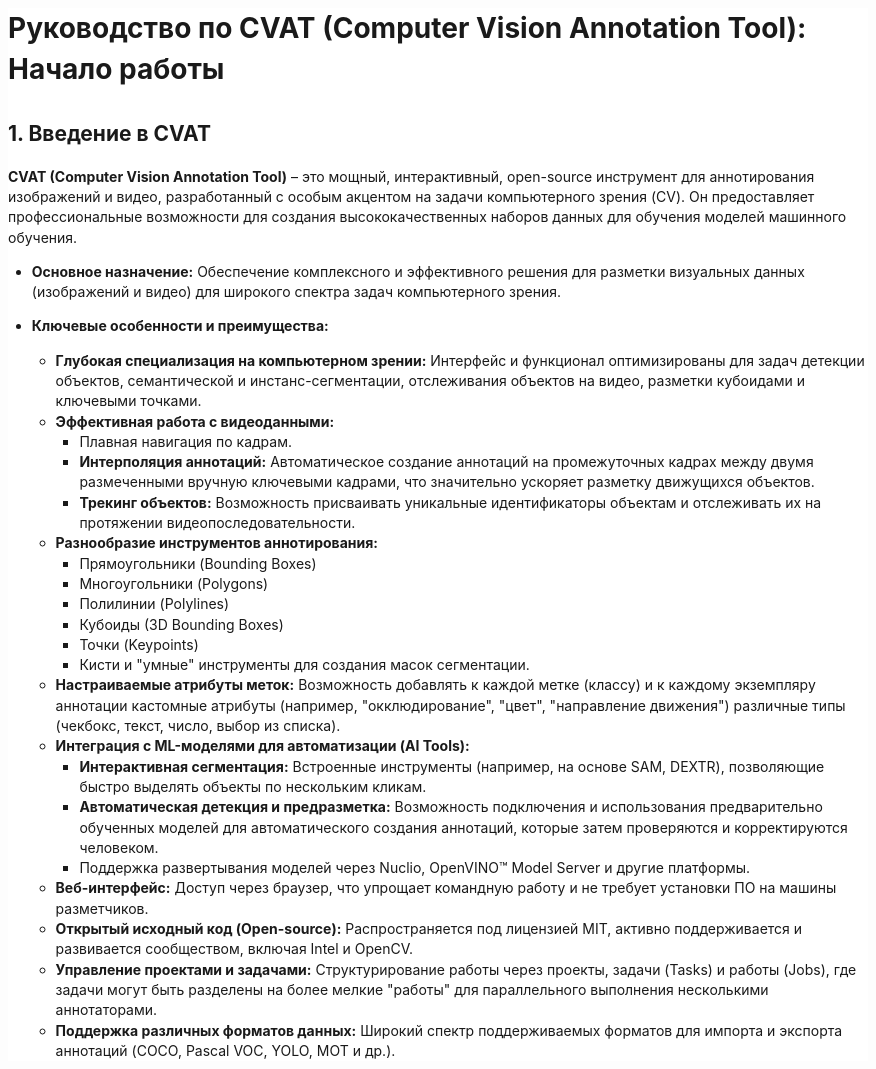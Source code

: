 # Руководство по CVAT (Computer Vision Annotation Tool): Начало работы

## 1. Введение в CVAT

**CVAT (Computer Vision Annotation Tool)** – это мощный, интерактивный, open-source инструмент для аннотирования изображений и видео, разработанный с особым акцентом на задачи компьютерного зрения (CV). Он предоставляет профессиональные возможности для создания высококачественных наборов данных для обучения моделей машинного обучения.

*   **Основное назначение:**
    Обеспечение комплексного и эффективного решения для разметки визуальных данных (изображений и видео) для широкого спектра задач компьютерного зрения.

*   **Ключевые особенности и преимущества:**
    *   **Глубокая специализация на компьютерном зрении:** Интерфейс и функционал оптимизированы для задач детекции объектов, семантической и инстанс-сегментации, отслеживания объектов на видео, разметки кубоидами и ключевыми точками.
    *   **Эффективная работа с видеоданными:**
        *   Плавная навигация по кадрам.
        *   **Интерполяция аннотаций:** Автоматическое создание аннотаций на промежуточных кадрах между двумя размеченными вручную ключевыми кадрами, что значительно ускоряет разметку движущихся объектов.
        *   **Трекинг объектов:** Возможность присваивать уникальные идентификаторы объектам и отслеживать их на протяжении видеопоследовательности.
    *   **Разнообразие инструментов аннотирования:**
        *   Прямоугольники (Bounding Boxes)
        *   Многоугольники (Polygons)
        *   Полилинии (Polylines)
        *   Кубоиды (3D Bounding Boxes)
        *   Точки (Keypoints)
        *   Кисти и "умные" инструменты для создания масок сегментации.
    *   **Настраиваемые атрибуты меток:** Возможность добавлять к каждой метке (классу) и к каждому экземпляру аннотации кастомные атрибуты (например, "окклюдирование", "цвет", "направление движения") различные типы (чекбокс, текст, число, выбор из списка).
    *   **Интеграция с ML-моделями для автоматизации (AI Tools):**
        *   **Интерактивная сегментация:** Встроенные инструменты (например, на основе SAM, DEXTR), позволяющие быстро выделять объекты по нескольким кликам.
        *   **Автоматическая детекция и предразметка:** Возможность подключения и использования предварительно обученных моделей для автоматического создания аннотаций, которые затем проверяются и корректируются человеком.
        *   Поддержка развертывания моделей через Nuclio, OpenVINO™ Model Server и другие платформы.
    *   **Веб-интерфейс:** Доступ через браузер, что упрощает командную работу и не требует установки ПО на машины разметчиков.
    *   **Открытый исходный код (Open-source):** Распространяется под лицензией MIT, активно поддерживается и развивается сообществом, включая Intel и OpenCV.
    *   **Управление проектами и задачами:** Структурирование работы через проекты, задачи (Tasks) и работы (Jobs), где задачи могут быть разделены на более мелкие "работы" для параллельного выполнения несколькими аннотаторами.
    *   **Поддержка различных форматов данных:** Широкий спектр поддерживаемых форматов для импорта и экспорта аннотаций (COCO, Pascal VOC, YOLO, MOT и др.).
